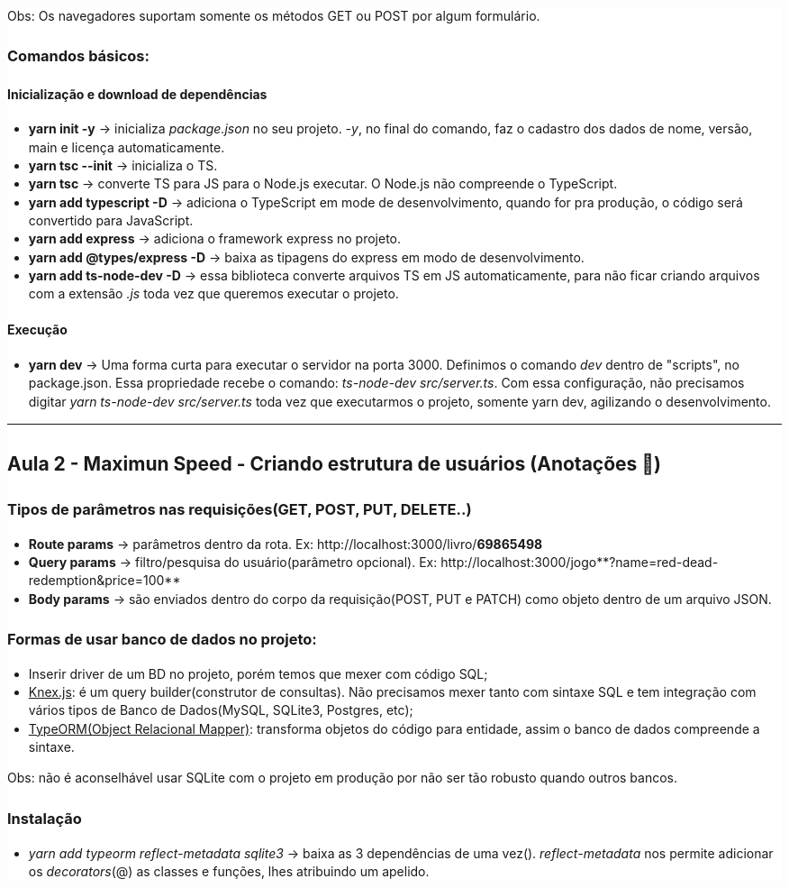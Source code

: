 Obs: Os navegadores suportam somente os métodos GET ou POST por algum formulário. 

### Comandos básicos:

#### Inicialização e download de dependências
* __yarn init -y__ -> inicializa *package.json* no seu projeto. *-y*, no final do comando, faz o cadastro dos dados de nome, versão, main e licença automaticamente.
* __yarn tsc --init__ -> inicializa o TS.
* __yarn tsc__ -> converte TS para JS para o Node.js executar. O Node.js não compreende o TypeScript.
* __yarn add typescript -D__ -> adiciona o TypeScript em mode de desenvolvimento, quando for pra produção, o código será convertido para JavaScript.
* __yarn add express__ -> adiciona o framework express no projeto.
* __yarn add @types/express -D__ -> baixa as tipagens do express em modo de desenvolvimento.
* __yarn add ts-node-dev -D__ -> essa biblioteca converte arquivos TS em JS automaticamente, para não ficar criando arquivos com a extensão *.js* toda vez que queremos executar o projeto.

#### Execução
* __yarn dev__ -> Uma forma curta para executar o servidor na porta 3000. Definimos o comando *dev* dentro de "scripts", no package.json. Essa propriedade recebe o comando: *ts-node-dev src/server.ts*. Com essa configuração, não precisamos digitar *yarn ts-node-dev src/server.ts* toda vez que executarmos o projeto, somente yarn dev, agilizando o desenvolvimento.

--- 

## Aula 2 - Maximun Speed - Criando estrutura de usuários (Anotações 📝) <a name="class2"></a>

### Tipos de parâmetros nas requisições(GET, POST, PUT, DELETE..)
* __Route params__ -> parâmetros dentro da rota. Ex: http://localhost:3000/livro/**69865498**
* __Query params__ -> filtro/pesquisa do usuário(parâmetro opcional). Ex: http://localhost:3000/jogo**?name=red-dead-redemption&price=100**
* __Body params__ -> são enviados dentro do corpo da requisição(POST, PUT e PATCH) como objeto dentro de um arquivo JSON.

### Formas de usar banco de dados no projeto:
* Inserir driver de um BD no projeto, porém temos que mexer com código SQL;
* [Knex.js](http://knexjs.org/): é um query builder(construtor de consultas).  Não precisamos mexer tanto com sintaxe SQL e tem integração com vários tipos de Banco de Dados(MySQL, SQLite3, Postgres, etc);
* [TypeORM(Object Relacional Mapper)](https://typeorm.io/#/): transforma objetos do código para entidade, assim o banco de dados compreende a sintaxe.

Obs: não é aconselhável usar SQLite com o projeto em produção por não ser tão robusto quando outros bancos. 

### Instalação 
* _yarn add typeorm reflect-metadata sqlite3_ -> baixa as 3 dependências de uma vez(). *reflect-metadata* nos permite adicionar os *decorators*(@) as classes e funções, lhes atribuindo um apelido.
